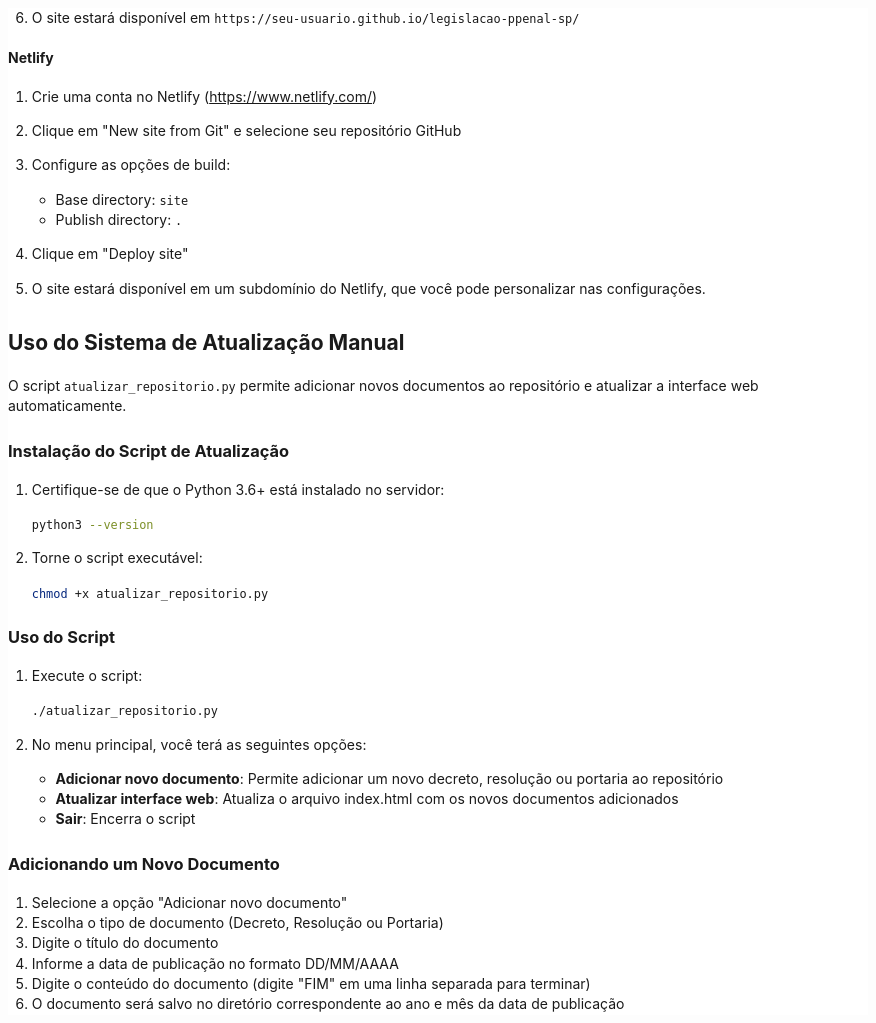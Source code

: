6. O site estará disponível em `https://seu-usuario.github.io/legislacao-ppenal-sp/`

#### Netlify

1. Crie uma conta no Netlify (https://www.netlify.com/)

2. Clique em "New site from Git" e selecione seu repositório GitHub

3. Configure as opções de build:
   - Base directory: `site`
   - Publish directory: `.`

4. Clique em "Deploy site"

5. O site estará disponível em um subdomínio do Netlify, que você pode personalizar nas configurações.

## Uso do Sistema de Atualização Manual

O script `atualizar_repositorio.py` permite adicionar novos documentos ao repositório e atualizar a interface web automaticamente.

### Instalação do Script de Atualização

1. Certifique-se de que o Python 3.6+ está instalado no servidor:
   ```bash
   python3 --version
   ```

2. Torne o script executável:
   ```bash
   chmod +x atualizar_repositorio.py
   ```

### Uso do Script

1. Execute o script:
   ```bash
   ./atualizar_repositorio.py
   ```

2. No menu principal, você terá as seguintes opções:
   - **Adicionar novo documento**: Permite adicionar um novo decreto, resolução ou portaria ao repositório
   - **Atualizar interface web**: Atualiza o arquivo index.html com os novos documentos adicionados
   - **Sair**: Encerra o script

### Adicionando um Novo Documento

1. Selecione a opção "Adicionar novo documento"
2. Escolha o tipo de documento (Decreto, Resolução ou Portaria)
3. Digite o título do documento
4. Informe a data de publicação no formato DD/MM/AAAA
5. Digite o conteúdo do documento (digite "FIM" em uma linha separada para terminar)
6. O documento será salvo no diretório correspondente ao ano e mês da data de publicação
